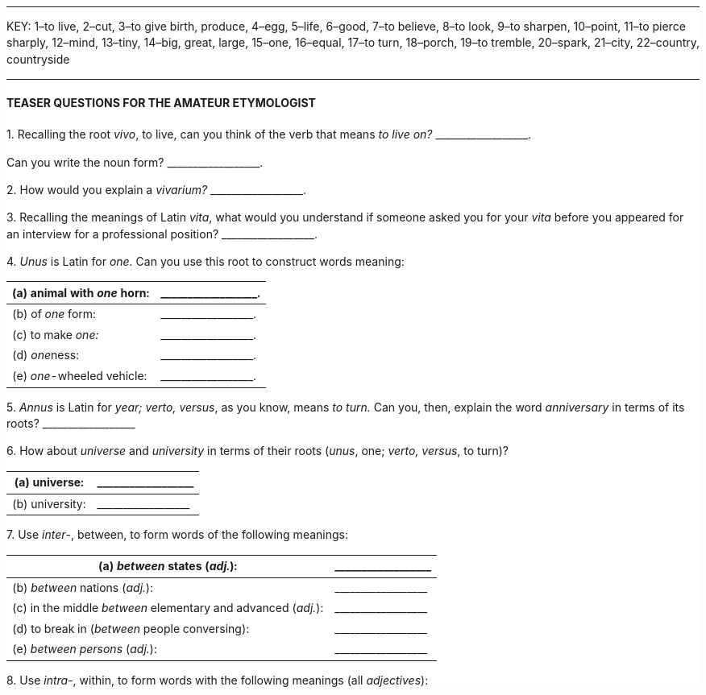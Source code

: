 ***

KEY:  1–to live, 2–cut, 3–to give birth, produce, 4–egg, 5–life, 6–good, 7–to believe, 8–to look, 9–to sharpen, 10–point, 11–to pierce sharply, 12–mind, 13–tiny, 14–big, great, large, 15–one, 16–equal, 17–to turn, 18–porch, 19–to tremble, 20–spark, 21–city, 22–country, countryside

***

#### TEASER QUESTIONS FOR THE AMATEUR ETYMOLOGIST <a href="#page390" id="page390"></a>

1\. Recalling the root _vivo_, to live, can you think of the verb that means _to live on?_ \_\_\_\_\_\_\_\_\_\_\_\_\_\_\_\_\_\_.

Can you write the noun form? \_\_\_\_\_\_\_\_\_\_\_\_\_\_\_\_\_\_.

2\. How would you explain a _vivarium?_ \_\_\_\_\_\_\_\_\_\_\_\_\_\_\_\_\_\_.

3\. Recalling the meanings of Latin _vita_, what would you understand if someone asked you for your _vita_ before you appeared for an interview for a professional position? \_\_\_\_\_\_\_\_\_\_\_\_\_\_\_\_\_\_.

4\. _Unus_ is Latin for _one._ Can you use this root to construct words meaning:

| (a) animal with _one_ horn: | \_\_\_\_\_\_\_\_\_\_\_\_\_\_\_\_\_\_. |
| --------------------------- | ------------------------------------- |
| (b) of _one_ form:          | \_\_\_\_\_\_\_\_\_\_\_\_\_\_\_\_\_\_. |
| (c) to make _one:_          | \_\_\_\_\_\_\_\_\_\_\_\_\_\_\_\_\_\_. |
| (d) _on&#x65;_&#x6E;ess:    | \_\_\_\_\_\_\_\_\_\_\_\_\_\_\_\_\_\_. |
| (e) _one_-wheeled vehicle:  | \_\_\_\_\_\_\_\_\_\_\_\_\_\_\_\_\_\_. |

5\. _Annus_ is Latin for _year; verto, versus_, as you know, means _to turn._ Can you, then, explain the word _anniversary_ in terms of its roots? \_\_\_\_\_\_\_\_\_\_\_\_\_\_\_\_\_\_

6\. How about _universe_ and _university_ in terms of their roots (_unus_, one; _verto, versus_, to turn)?

| (a) universe:   | \_\_\_\_\_\_\_\_\_\_\_\_\_\_\_\_\_\_ |
| --------------- | ------------------------------------ |
| (b) university: | \_\_\_\_\_\_\_\_\_\_\_\_\_\_\_\_\_\_ |

7\. Use _inter_-, between, to form words of the following meanings:

| (a) _between_ states (_adj._):                                | \_\_\_\_\_\_\_\_\_\_\_\_\_\_\_\_\_\_ |
| ------------------------------------------------------------- | ------------------------------------ |
| (b) _between_ nations (_adj._):                               | \_\_\_\_\_\_\_\_\_\_\_\_\_\_\_\_\_\_ |
| (c) in the middle _between_ elementary and advanced (_adj._): | \_\_\_\_\_\_\_\_\_\_\_\_\_\_\_\_\_\_ |
| (d) to break in (_between_ people conversing):                | \_\_\_\_\_\_\_\_\_\_\_\_\_\_\_\_\_\_ |
| (e) _between persons_ (_adj._):                               | \_\_\_\_\_\_\_\_\_\_\_\_\_\_\_\_\_\_ |

8\. Use _intra_-, within, to form words with the following meanings (all _adjectives_):

